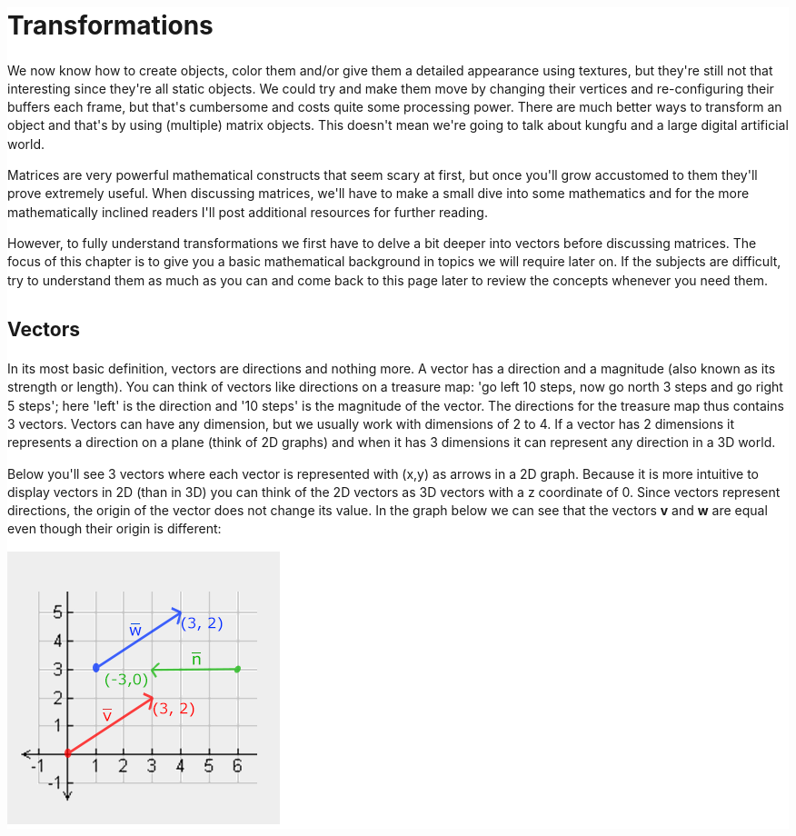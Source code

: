# Transformations

We now know how to create objects, color them and/or give them a detailed appearance using textures, but they're still not that interesting since they're all static objects. We could try and make them move by changing their vertices and re-configuring their buffers each frame, but that's cumbersome and costs quite some processing power. There are much better ways to transform an object and that's by using (multiple) matrix objects. This doesn't mean we're going to talk about kungfu and a large digital artificial world.

Matrices are very powerful mathematical constructs that seem scary at first, but once you'll grow accustomed to them they'll prove extremely useful. When discussing matrices, we'll have to make a small dive into some mathematics and for the more mathematically inclined readers I'll post additional resources for further reading.

However, to fully understand transformations we first have to delve a bit deeper into vectors before discussing matrices. The focus of this chapter is to give you a basic mathematical background in topics we will require later on. If the subjects are difficult, try to understand them as much as you can and come back to this page later to review the concepts whenever you need them.

## Vectors

In its most basic definition, vectors are directions and nothing more. A vector has a direction and a magnitude (also known as its strength or length). You can think of vectors like directions on a treasure map: 'go left 10 steps, now go north 3 steps and go right 5 steps'; here 'left' is the direction and '10 steps' is the magnitude of the vector. The directions for the treasure map thus contains 3 vectors. Vectors can have any dimension, but we usually work with dimensions of 2 to 4. If a vector has 2 dimensions it represents a direction on a plane (think of 2D graphs) and when it has 3 dimensions it can represent any direction in a 3D world.

Below you'll see 3 vectors where each vector is represented with (x,y) as arrows in a 2D graph. Because it is more intuitive to display vectors in 2D (than in 3D) you can think of the 2D vectors as 3D vectors with a z coordinate of 0. Since vectors represent directions, the origin of the vector does not change its value. In the graph below we can see that the vectors **v**
and **w** are equal even though their origin is different:

![Vectors](img/6-vectors.png)
